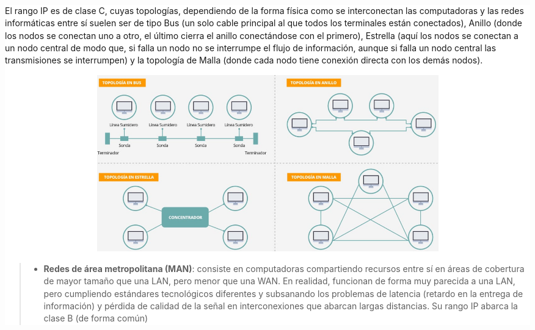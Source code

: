 El rango IP es de clase C, cuyas topologías, dependiendo de la forma física como se interconectan las computadoras y las redes informáticas entre sí suelen ser de tipo Bus (un solo cable principal al que todos los terminales están conectados), Anillo (donde los nodos se conectan uno a otro, el último cierra el anillo conectándose con el primero), Estrella (aquí los nodos se conectan a un nodo central de modo que, si falla un nodo no se interrumpe el flujo de información, aunque si falla un nodo central las transmisiones se interrumpen) y la topología de Malla (donde cada nodo tiene conexión directa con los demás nodos).

<p align="center">
<picture>
  <source media="(prefers-color-scheme: dark)" srcset="images/redes_2.png">
  <source media="(prefers-color-scheme: light)" srcset="images/redes_2.png">
  <img alt="Hacking_Labs, más allá de la Ciberseguridad" src="images/redes_2.png" width="65%">
</picture>
</p>

> - <b>Redes de área metropolitana (MAN)</b>: consiste en computadoras compartiendo recursos entre sí en áreas de cobertura de mayor tamaño que una LAN, pero menor que una WAN. En realidad, funcionan de forma muy parecida a una LAN, pero cumpliendo estándares tecnológicos diferentes y subsanando los problemas de latencia (retardo en la entrega de información) y pérdida de calidad de la señal en interconexiones que abarcan largas distancias. Su rango IP abarca la clase B (de forma común)

<p align="center">
<picture>
  <source media="(prefers-color-scheme: dark)" srcset="images/redes_4.png">
  <source media="(prefers-color-scheme: light)" srcset="images/redes_4.png">